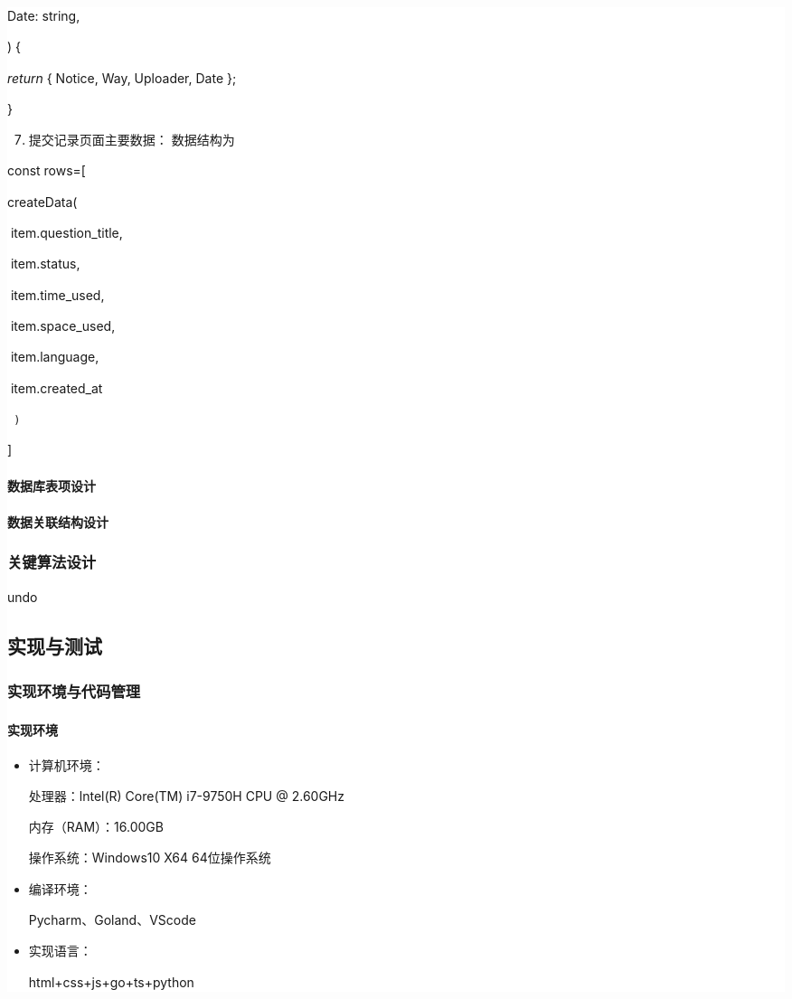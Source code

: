    Date: string,

  ) {

   *return* { Notice, Way, Uploader, Date };

  }

7. 提交记录页面主要数据：
    数据结构为

  const rows=[ 

  createData(

  ​    item.question_title,

  ​    item.status,

  ​    item.time_used,

  ​    item.space_used,

  ​    item.language,

  ​    item.created_at

     )

  ]


#### 数据库表项设计

#### 数据关联结构设计

### 关键算法设计

undo

## 实现与测试

### 实现环境与代码管理

#### 实现环境

- 计算机环境：

  处理器：lntel(R) Core(TM) i7-9750H CPU @ 2.60GHz

  内存（RAM）：16.00GB

  操作系统：Windows10  X64 64位操作系统

- 编译环境：

  Pycharm、Goland、VScode

- 实现语言：

  html+css+js+go+ts+python
